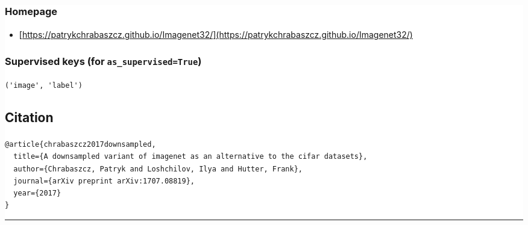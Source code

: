 ### Homepage

*   [https://patrykchrabaszcz.github.io/Imagenet32/](https://patrykchrabaszcz.github.io/Imagenet32/)

### Supervised keys (for `as_supervised=True`)
`('image', 'label')`

## Citation
```
@article{chrabaszcz2017downsampled,
  title={A downsampled variant of imagenet as an alternative to the cifar datasets},
  author={Chrabaszcz, Patryk and Loshchilov, Ilya and Hutter, Frank},
  journal={arXiv preprint arXiv:1707.08819},
  year={2017}
}
```

--------------------------------------------------------------------------------
